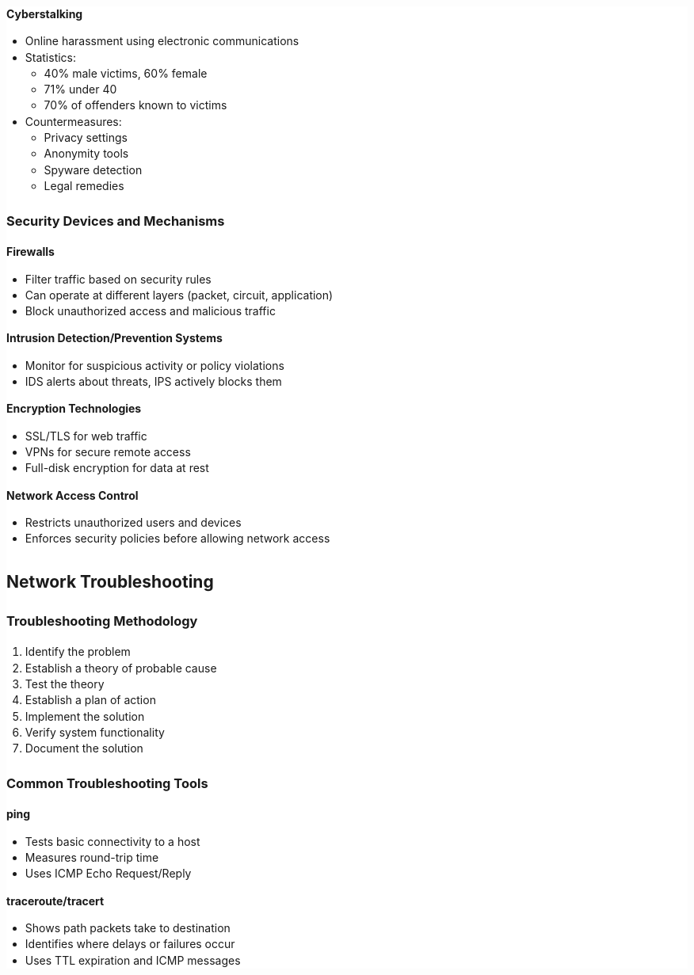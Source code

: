 **Cyberstalking**
- Online harassment using electronic communications
- Statistics:
    - 40% male victims, 60% female
    - 71% under 40
    - 70% of offenders known to victims
- Countermeasures:
    - Privacy settings
    - Anonymity tools
    - Spyware detection
    - Legal remedies

### Security Devices and Mechanisms

**Firewalls**
- Filter traffic based on security rules
- Can operate at different layers (packet, circuit, application)
- Block unauthorized access and malicious traffic

**Intrusion Detection/Prevention Systems**
- Monitor for suspicious activity or policy violations
- IDS alerts about threats, IPS actively blocks them

**Encryption Technologies**
- SSL/TLS for web traffic
- VPNs for secure remote access
- Full-disk encryption for data at rest

**Network Access Control**
- Restricts unauthorized users and devices
- Enforces security policies before allowing network access

## Network Troubleshooting

### Troubleshooting Methodology
1. Identify the problem
2. Establish a theory of probable cause
3. Test the theory
4. Establish a plan of action
5. Implement the solution
6. Verify system functionality
7. Document the solution

### Common Troubleshooting Tools

**ping**
- Tests basic connectivity to a host
- Measures round-trip time
- Uses ICMP Echo Request/Reply

**traceroute/tracert**
- Shows path packets take to destination
- Identifies where delays or failures occur
- Uses TTL expiration and ICMP messages

